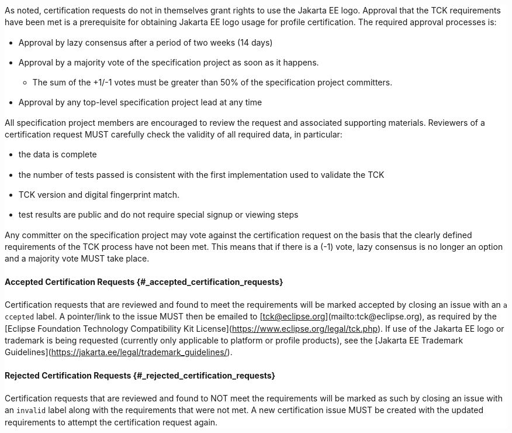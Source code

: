 As noted, certification requests do not in themselves grant rights to
use the Jakarta EE logo. Approval that the TCK requirements have been
met is a prerequisite for obtaining Jakarta EE logo usage for profile
certification. The required approval processes is:

-   Approval by lazy consensus after a period of two weeks (14 days)

-   Approval by a majority vote of the specification project as soon as
    it happens.

    -   The sum of the +1/-1 votes must be greater than 50% of the
        specification project committers.

-   Approval by any top-level specification project lead at any time

All specification project members are encouraged to review the request
and associated supporting materials. Reviewers of a certification
request MUST carefully check the validity of all required data, in
particular:

-   the data is complete

-   the number of tests passed is consistent with the first
    implementation used to validate the TCK

-   TCK version and digital fingerprint match.

-   test results are public and do not require special signup or viewing
    steps

Any committer on the specification project may vote against the
certification request on the basis that the clearly defined requirements
of the TCK process have not been met. This means that if there is a (-1)
vote, lazy consensus is no longer an option and a majority vote MUST
take place.

#### Accepted Certification Requests {#_accepted_certification_requests}

Certification requests that are reviewed and found to meet the
requirements will be marked accepted by closing an issue with an
`accepted` label. A pointer/link to the issue MUST then be emailed to
\[<tck@eclipse.org>\](mailto:tck\@eclipse.org), as required by the
\[Eclipse Foundation Technology Compatibility Kit
License\](<https://www.eclipse.org/legal/tck.php>). If use of the
Jakarta EE logo or trademark is being requested (currently only
applicable to platform or profile products), see the \[Jakarta EE
Trademark
Guidelines\](<https://jakarta.ee/legal/trademark_guidelines/>).

#### Rejected Certification Requests {#_rejected_certification_requests}

Certification requests that are reviewed and found to NOT meet the
requirements will be marked as such by closing an issue with an
`invalid` label along with the requirements that were not met. A new
certification issue MUST be created with the updated requirements to
attempt the certification request again.
